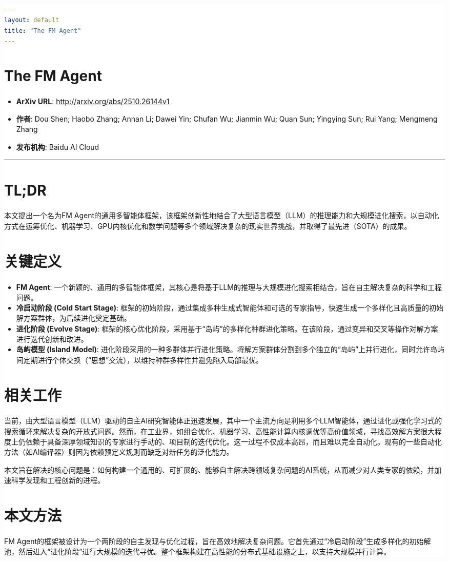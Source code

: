 ```yaml
---
layout: default
title: "The FM Agent"
---
```


# The FM Agent

- **ArXiv URL**: http://arxiv.org/abs/2510.26144v1

- **作者**: Dou Shen; Haobo Zhang; Annan Li; Dawei Yin; Chufan Wu; Jianmin Wu; Quan Sun; Yingying Sun; Rui Yang; Mengmeng Zhang

- **发布机构**: Baidu AI Cloud

---

# TL;DR
本文提出一个名为FM Agent的通用多智能体框架，该框架创新性地结合了大型语言模型（LLM）的推理能力和大规模进化搜索，以自动化方式在运筹优化、机器学习、GPU内核优化和数学问题等多个领域解决复杂的现实世界挑战，并取得了最先进（SOTA）的成果。

# 关键定义
*   **FM Agent**: 一个新颖的、通用的多智能体框架，其核心是将基于LLM的推理与大规模进化搜索相结合，旨在自主解决复杂的科学和工程问题。
*   **冷启动阶段 (Cold Start Stage)**: 框架的初始阶段，通过集成多种生成式智能体和可选的专家指导，快速生成一个多样化且高质量的初始解方案群体，为后续进化奠定基础。
*   **进化阶段 (Evolve Stage)**: 框架的核心优化阶段，采用基于“岛屿”的多样化种群进化策略。在该阶段，通过变异和交叉等操作对解方案进行迭代创新和改进。
*   **岛屿模型 (Island Model)**: 进化阶段采用的一种多群体并行进化策略。将解方案群体分割到多个独立的“岛屿”上并行进化，同时允许岛屿间定期进行个体交换（“思想”交流），以维持种群多样性并避免陷入局部最优。

# 相关工作
当前，由大型语言模型（LLM）驱动的自主AI研究智能体正迅速发展，其中一个主流方向是利用多个LLM智能体，通过进化或强化学习式的搜索循环来解决复杂的开放式问题。然而，在工业界，如组合优化、机器学习、高性能计算内核调优等高价值领域，寻找高效解方案很大程度上仍依赖于具备深厚领域知识的专家进行手动的、项目制的迭代优化。这一过程不仅成本高昂，而且难以完全自动化。现有的一些自动化方法（如AI编译器）则因为依赖预定义规则而缺乏对新任务的泛化能力。

本文旨在解决的核心问题是：如何构建一个通用的、可扩展的、能够自主解决跨领域复杂问题的AI系统，从而减少对人类专家的依赖，并加速科学发现和工程创新的进程。

# 本文方法
FM Agent的框架被设计为一个两阶段的自主发现与优化过程，旨在高效地解决复杂问题。它首先通过“冷启动阶段”生成多样化的初始解池，然后进入“进化阶段”进行大规模的迭代寻优。整个框架构建在高性能的分布式基础设施之上，以支持大规模并行计算。
